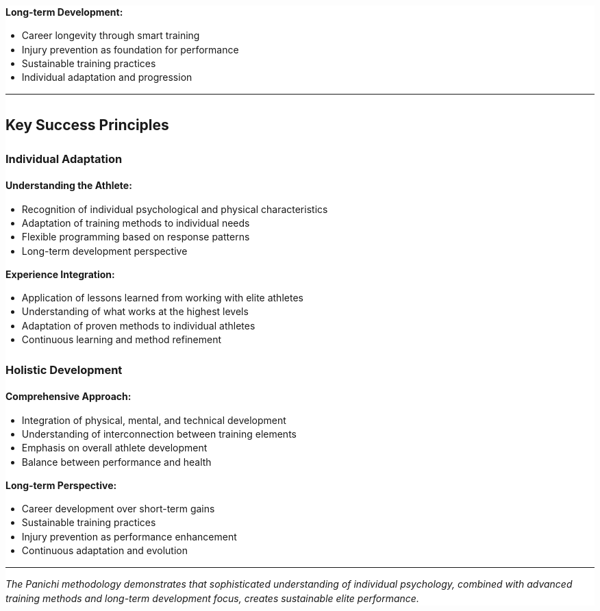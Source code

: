 **Long-term Development:**

- Career longevity through smart training
- Injury prevention as foundation for performance
- Sustainable training practices
- Individual adaptation and progression

---

## Key Success Principles

### Individual Adaptation

**Understanding the Athlete:**

- Recognition of individual psychological and physical characteristics
- Adaptation of training methods to individual needs
- Flexible programming based on response patterns
- Long-term development perspective

**Experience Integration:**

- Application of lessons learned from working with elite athletes
- Understanding of what works at the highest levels
- Adaptation of proven methods to individual athletes
- Continuous learning and method refinement

### Holistic Development

**Comprehensive Approach:**

- Integration of physical, mental, and technical development
- Understanding of interconnection between training elements
- Emphasis on overall athlete development
- Balance between performance and health

**Long-term Perspective:**

- Career development over short-term gains
- Sustainable training practices
- Injury prevention as performance enhancement
- Continuous adaptation and evolution

---

_The Panichi methodology demonstrates that sophisticated understanding of individual psychology, combined with advanced training methods and long-term development focus, creates sustainable elite performance._
